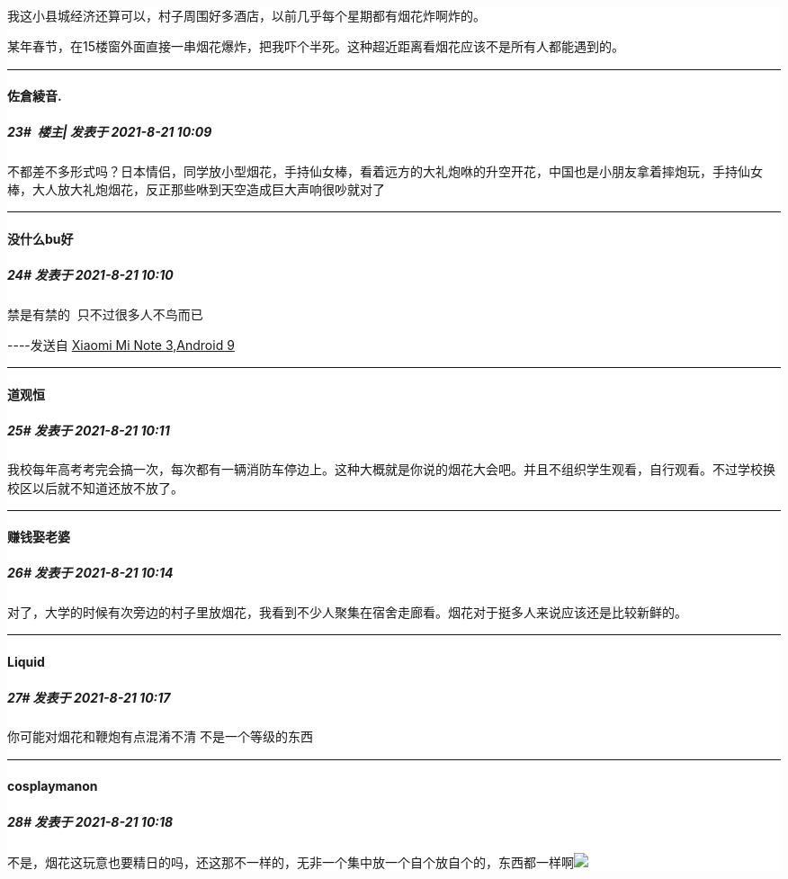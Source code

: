 
我这小县城经济还算可以，村子周围好多酒店，以前几乎每个星期都有烟花炸啊炸的。

某年春节，在15楼窗外面直接一串烟花爆炸，把我吓个半死。这种超近距离看烟花应该不是所有人都能遇到的。


*****

####  佐倉綾音.  
##### 23#         楼主| 发表于 2021-8-21 10:09


不都差不多形式吗？日本情侣，同学放小型烟花，手持仙女棒，看着远方的大礼炮咻的升空开花，中国也是小朋友拿着摔炮玩，手持仙女棒，大人放大礼炮烟花，反正那些咻到天空造成巨大声响很吵就对了


*****

####  没什么bu好  
##### 24#       发表于 2021-8-21 10:10


禁是有禁的  只不过很多人不鸟而已


----发送自 [Xiaomi Mi Note 3,Android 9](http://stage1.5j4m.com/?1.37)


*****

####  道观恒  
##### 25#       发表于 2021-8-21 10:11


我校每年高考考完会搞一次，每次都有一辆消防车停边上。这种大概就是你说的烟花大会吧。并且不组织学生观看，自行观看。不过学校换校区以后就不知道还放不放了。


*****

####  赚钱娶老婆  
##### 26#       发表于 2021-8-21 10:14


对了，大学的时候有次旁边的村子里放烟花，我看到不少人聚集在宿舍走廊看。烟花对于挺多人来说应该还是比较新鲜的。


*****

####  Liquid  
##### 27#       发表于 2021-8-21 10:17


你可能对烟花和鞭炮有点混淆不清 不是一个等级的东西


*****

####  cosplaymanon  
##### 28#       发表于 2021-8-21 10:18


不是，烟花这玩意也要精日的吗，还这那不一样的，无非一个集中放一个自个放自个的，东西都一样啊<img src="https://static.saraba1st.com/image/smiley/face2017/001.png" referrerpolicy="no-referrer">
